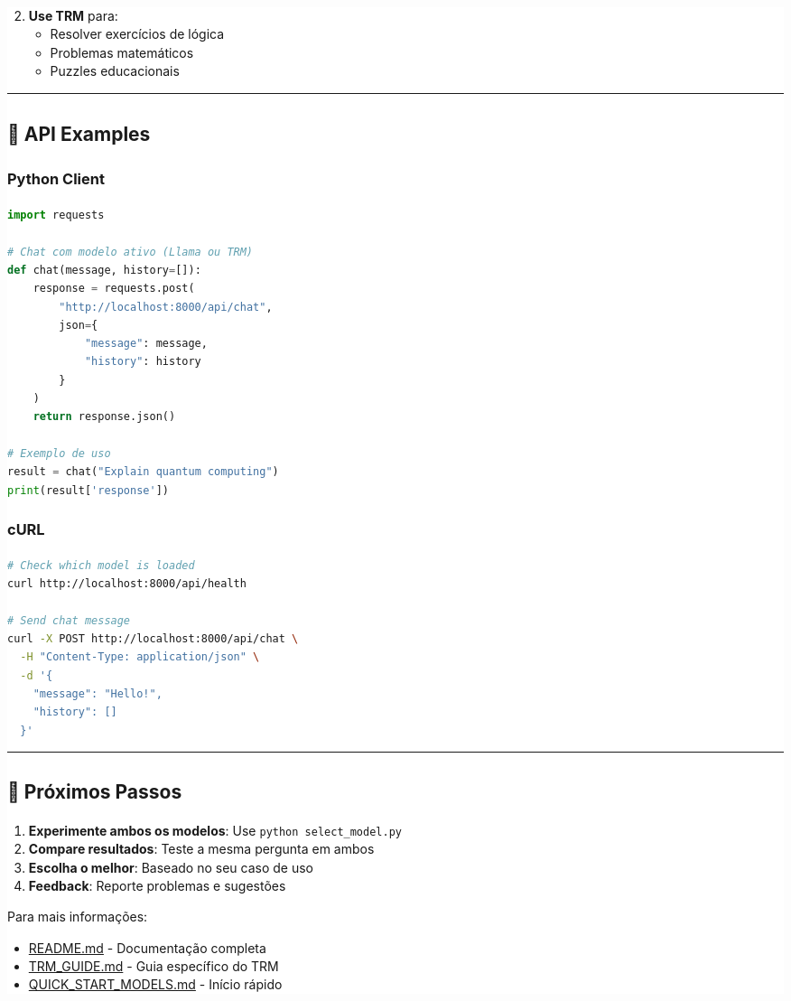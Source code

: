 2. **Use TRM** para:
   - Resolver exercícios de lógica
   - Problemas matemáticos
   - Puzzles educacionais

---

## 🔗 API Examples

### Python Client

```python
import requests

# Chat com modelo ativo (Llama ou TRM)
def chat(message, history=[]):
    response = requests.post(
        "http://localhost:8000/api/chat",
        json={
            "message": message,
            "history": history
        }
    )
    return response.json()

# Exemplo de uso
result = chat("Explain quantum computing")
print(result['response'])
```

### cURL

```bash
# Check which model is loaded
curl http://localhost:8000/api/health

# Send chat message
curl -X POST http://localhost:8000/api/chat \
  -H "Content-Type: application/json" \
  -d '{
    "message": "Hello!",
    "history": []
  }'
```

---

## 📖 Próximos Passos

1. **Experimente ambos os modelos**: Use `python select_model.py`
2. **Compare resultados**: Teste a mesma pergunta em ambos
3. **Escolha o melhor**: Baseado no seu caso de uso
4. **Feedback**: Reporte problemas e sugestões

Para mais informações:
- [README.md](README.md) - Documentação completa
- [TRM_GUIDE.md](TRM_GUIDE.md) - Guia específico do TRM
- [QUICK_START_MODELS.md](QUICK_START_MODELS.md) - Início rápido
